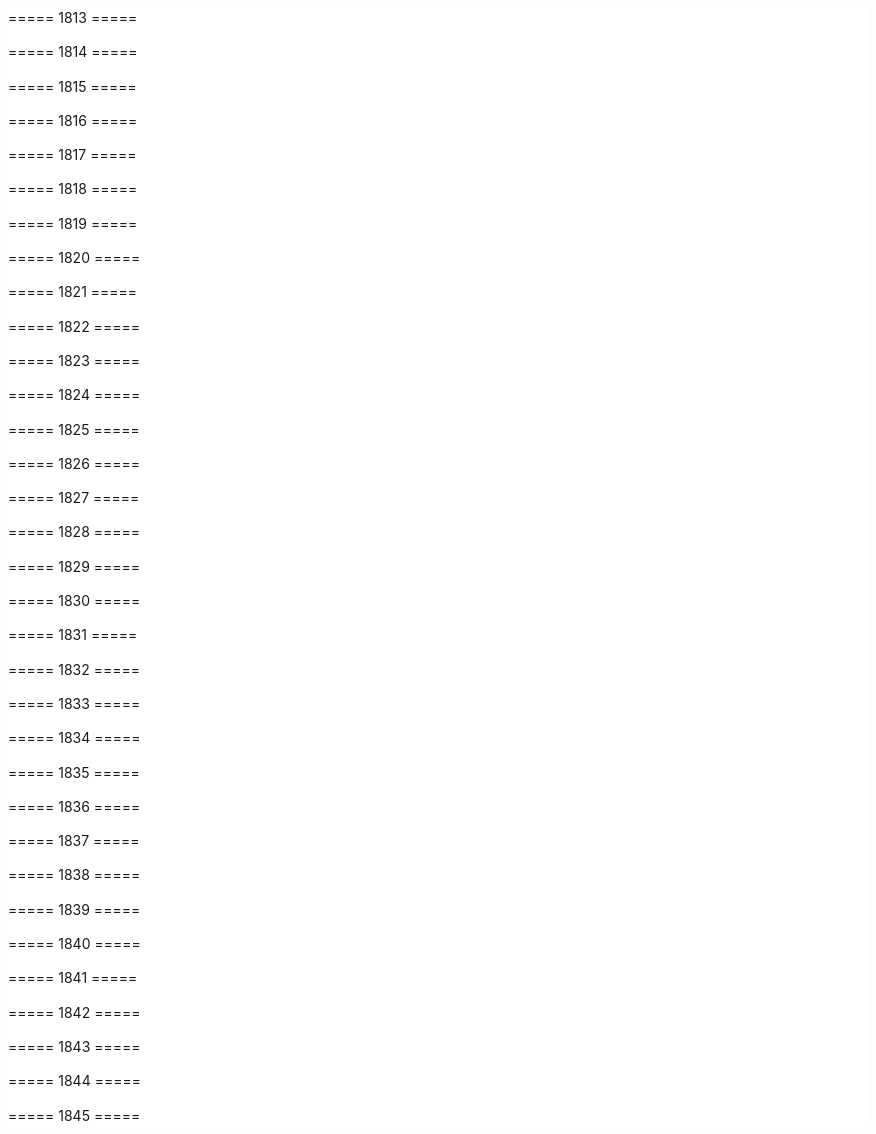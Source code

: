 ===== 1813 =====

===== 1814 =====

===== 1815 =====

===== 1816 =====

===== 1817 =====

===== 1818 =====

===== 1819 =====

===== 1820 =====

===== 1821 =====

===== 1822 =====

===== 1823 =====

===== 1824 =====

===== 1825 =====

===== 1826 =====

===== 1827 =====

===== 1828 =====

===== 1829 =====

===== 1830 =====

===== 1831 =====

===== 1832 =====

===== 1833 =====

===== 1834 =====

===== 1835 =====

===== 1836 =====

===== 1837 =====

===== 1838 =====

===== 1839 =====

===== 1840 =====

===== 1841 =====

===== 1842 =====

===== 1843 =====

===== 1844 =====

===== 1845 =====
